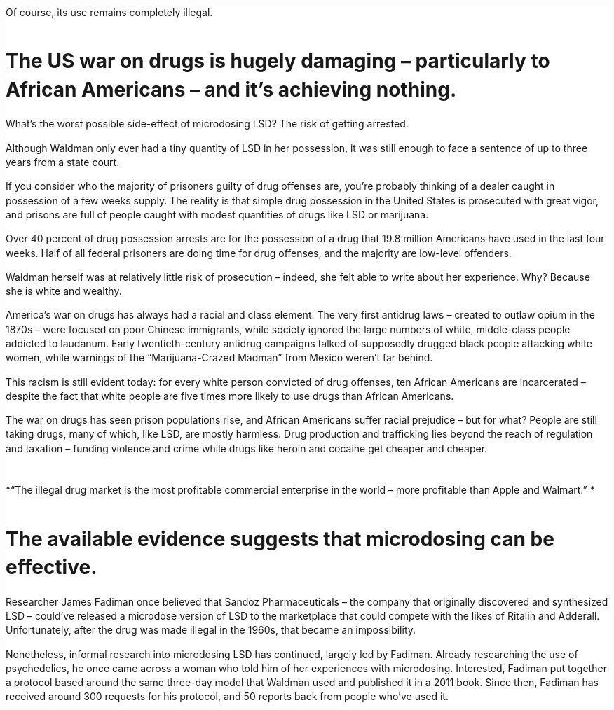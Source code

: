 Of course, its use remains completely illegal.

# The US war on drugs is hugely damaging – particularly to African Americans – and it’s achieving nothing. 

What’s the worst possible side-effect of microdosing LSD? The risk of getting arrested.

Although Waldman only ever had a tiny quantity of LSD in her possession, it was still enough to face a sentence of up to three years from a state court.

If you consider who the majority of prisoners guilty of drug offenses are, you’re probably thinking of a dealer caught in possession of a few weeks supply. The reality is that simple drug possession in the United States is prosecuted with great vigor, and prisons are full of people caught with modest quantities of drugs like LSD or marijuana.

Over 40 percent of drug possession arrests are for the possession of a drug that 19.8 million Americans have used in the last four weeks. Half of all federal prisoners are doing time for drug offenses, and the majority are low-level offenders.

Waldman herself was at relatively little risk of prosecution – indeed, she felt able to write about her experience. Why? Because she is white and wealthy.

America’s war on drugs has always had a racial and class element. The very first antidrug laws – created to outlaw opium in the 1870s – were focused on poor Chinese immigrants, while society ignored the large numbers of white, middle-class people addicted to laudanum. Early twentieth-century antidrug campaigns talked of supposedly drugged black people attacking white women, while warnings of the “Marijuana-Crazed Madman” from Mexico weren’t far behind.

This racism is still evident today: for every white person convicted of drug offenses, ten African Americans are incarcerated – despite the fact that white people are five times more likely to use drugs than African Americans.

The war on drugs has seen prison populations rise, and African Americans suffer racial prejudice – but for what? People are still taking drugs, many of which, like LSD, are mostly harmless. Drug production and trafficking lies beyond the reach of regulation and taxation – funding violence and crime while drugs like heroin and cocaine get cheaper and cheaper.

# 

*“The illegal drug market is the most profitable commercial enterprise in the world – more profitable than Apple and Walmart.” *

# The available evidence suggests that microdosing can be effective. 

Researcher James Fadiman once believed that Sandoz Pharmaceuticals – the company that originally discovered and synthesized LSD – could’ve released a microdose version of LSD to the marketplace that could compete with the likes of Ritalin and Adderall. Unfortunately, after the drug was made illegal in the 1960s, that became an impossibility.

Nonetheless, informal research into microdosing LSD has continued, largely led by Fadiman. Already researching the use of psychedelics, he once came across a woman who told him of her experiences with microdosing. Interested, Fadiman put together a protocol based around the same three-day model that Waldman used and published it in a 2011 book. Since then, Fadiman has received around 300 requests for his protocol, and 50 reports back from people who’ve used it.
